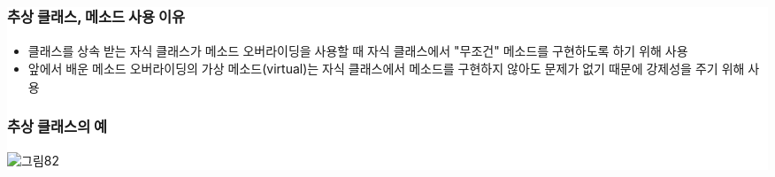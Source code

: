 ### 추상 클래스, 메소드 사용 이유
- 클래스를 상속 받는 자식 클래스가 메소드 오버라이딩을 사용할 때 자식 클래스에서 "무조건" 메소드를 구현하도록 하기 위해 사용 
- 앞에서 배운 메소드 오버라이딩의 가상 메소드(virtual)는 자식 클래스에서 메소드를 구현하지 않아도 문제가 없기 때문에 강제성을 주기 위해 사용

### 추상 클래스의 예
![그림82](https://user-images.githubusercontent.com/37354978/122648011-1b4d8f00-d162-11eb-9e92-bd8c051c31bf.png)




